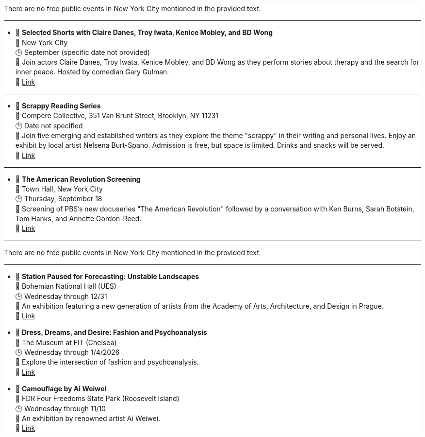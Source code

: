 There are no free public events in New York City mentioned in the provided text.

---

- 🎉 **Selected Shorts with Claire Danes, Troy Iwata, Kenice Mobley, and BD Wong**  
  📍 New York City  
  🕒 September (specific date not provided)  
  📝 Join actors Claire Danes, Troy Iwata, Kenice Mobley, and BD Wong as they perform stories about therapy and the search for inner peace. Hosted by comedian Gary Gulman.  
  🔗 [Link](https://theskint.com/claire-danes-gary-gulman-troy-iwata-bd-wong-and-more-sponsored/)

---

- 🎉 **Scrappy Reading Series**  
  📍 Compère Collective, 351 Van Brunt Street, Brooklyn, NY 11231  
  🕒 Date not specified  
  📝 Join five emerging and established writers as they explore the theme "scrappy" in their writing and personal lives. Enjoy an exhibit by local artist Nelsena Burt-Spano. Admission is free, but space is limited. Drinks and snacks will be served.  
  🔗 [Link](https://theskint.com/youre-invited-to-scrappy-reading-series-sponsored-2/)

---

- 🎉 **The American Revolution Screening**  
  📍 Town Hall, New York City  
  🕒 Thursday, September 18  
  📝 Screening of PBS’s new docuseries "The American Revolution" followed by a conversation with Ken Burns, Sarah Botstein, Tom Hanks, and Annette Gordon-Reed.  
  🔗 [Link](https://theskint.com/get-tickets-to-see-a-screening-of-the-american-revolution-with-ken-burns-tom-hanks-and-more-sponsored/)

---

There are no free public events in New York City mentioned in the provided text.

---

- 🎉 **Station Paused for Forecasting: Unstable Landscapes**  
  📍 Bohemian National Hall (UES)  
  🕒 Wednesday through 12/31  
  📝 An exhibition featuring a new generation of artists from the Academy of Arts, Architecture, and Design in Prague.  
  🔗 [Link](https://new-york.czechcentres.cz/en/program/stanice-pozastavene-predpovedi?locale=en)

- 🎉 **Dress, Dreams, and Desire: Fashion and Psychoanalysis**  
  📍 The Museum at FIT (Chelsea)  
  🕒 Wednesday through 1/4/2026  
  📝 Explore the intersection of fashion and psychoanalysis.  
  🔗 [Link](https://www.fitnyc.edu/museum/exhibitions/dress-dreams-desire/index.php)

- 🎉 **Camouflage by Ai Weiwei**  
  📍 FDR Four Freedoms State Park (Roosevelt Island)  
  🕒 Wednesday through 11/10  
  📝 An exhibition by renowned artist Ai Weiwei.  
  🔗 [Link](https://www.fdrfourfreedomspark.org/event/camouflage-by-ai-weiwei/)
